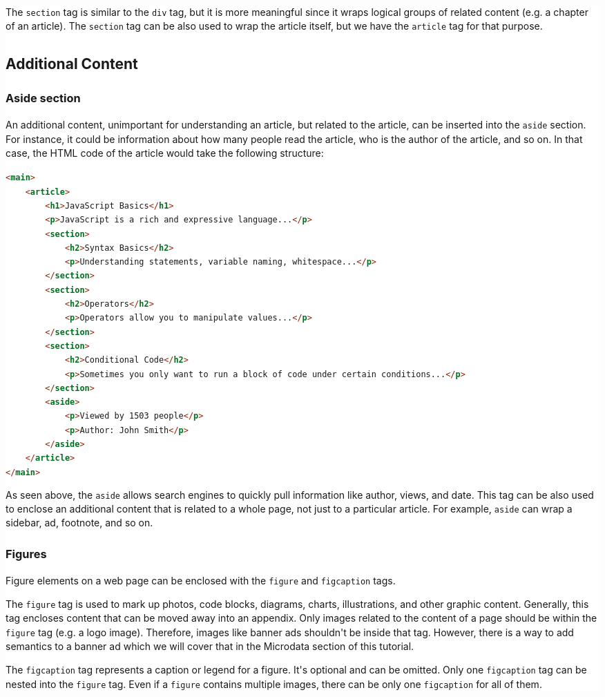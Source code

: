 The `section` tag is similar to the `div` tag, but it is more meaningful since it wraps logical groups of related content (e.g. a chapter of an article). The `section` tag can be also used to wrap the article itself, but we have the `article` tag for that purpose.

## Additional Content
### Aside section
An additional content, unimportant for understanding an article, but related to the article, can be inserted into the `aside` section. For instance, it could be information about how many people read the article, who is the author of the article, and so on. In that case, the HTML code of the article would take the following structure:

``` HTML
<main>
    <article>
        <h1>JavaScript Basics</h1>
        <p>JavaScript is a rich and expressive language...</p>
        <section>
            <h2>Syntax Basics</h2>
            <p>Understanding statements, variable naming, whitespace...</p>
        </section>
        <section>
            <h2>Operators</h2>
            <p>Operators allow you to manipulate values...</p>
        </section>
        <section>
            <h2>Conditional Code</h2>
            <p>Sometimes you only want to run a block of code under certain conditions...</p>
        </section>  
        <aside>
            <p>Viewed by 1503 people</p>
            <p>Author: John Smith</p>
        </aside>
    </article>
</main>
```

As seen above, the `aside` allows search engines to quickly pull information like author, views, and date. This tag can be also used to enclose an additional content that is related to a whole page, not just to a particular article. For example, `aside` can wrap a sidebar, ad, footnote, and so on.

### Figures

Figure elements on a web page can be enclosed with the `figure` and `figcaption` tags.

The `figure` tag is used to mark up photos, code blocks, diagrams, charts, illustrations, and other graphic content. Generally, this tag encloses content that can be moved away into an appendix. Only images related to the content of a page should be within the `figure` tag (e.g. a logo image). Therefore, images like banner ads shouldn't be inside that tag. However, there is a way to add semantics to a banner ad which we will cover that in the Microdata section of this tutorial.

The `figcaption` tag represents a caption or legend for a figure. It's optional and can be omitted. Only one `figcaption` tag can be nested into the `figure` tag. Even if a `figure` contains multiple images, there can be only one `figcaption` for all of them.
